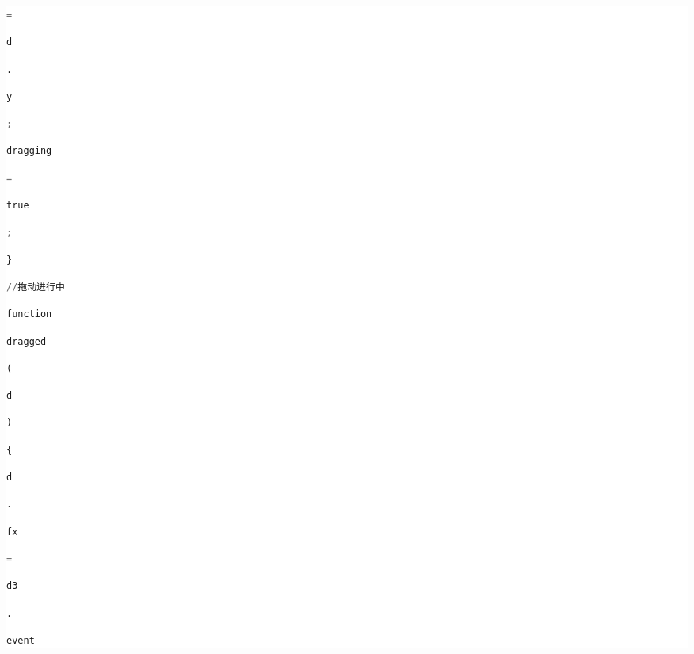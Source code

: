 ```python
=
```
```python
d
```
```python
.
```
```python
y
```
```python
;
```
```python
dragging
```
```python
=
```
```python
true
```
```python
;
```
```python
}
```
```python
//拖动进行中
```
```python
function
```
```python
dragged
```
```python
(
```
```python
d
```
```python
)
```
```python
{
```
```python
d
```
```python
.
```
```python
fx
```
```python
=
```
```python
d3
```
```python
.
```
```python
event
```
```python
```